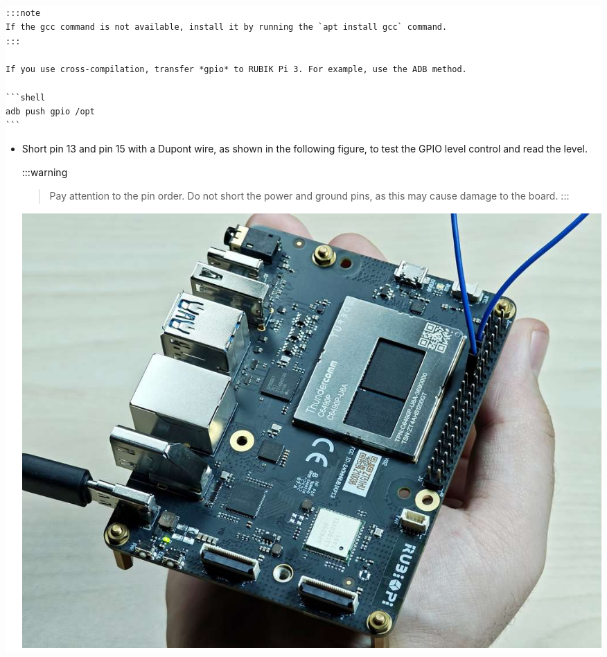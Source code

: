     :::note
    If the gcc command is not available, install it by running the `apt install gcc` command.
    :::

    If you use cross-compilation, transfer *gpio* to RUBIK Pi 3. For example, use the ADB method.

    ```shell
    adb push gpio /opt
    ```

* Short pin 13 and pin 15 with a Dupont wire, as shown in the following figure, to test the GPIO level control and read the level.

  :::warning
  >
  > Pay attention to the pin order. Do not short the power and ground pins, as this may cause damage to the board.
  :::

  ![](images/20250314-155538-2.jpg)
